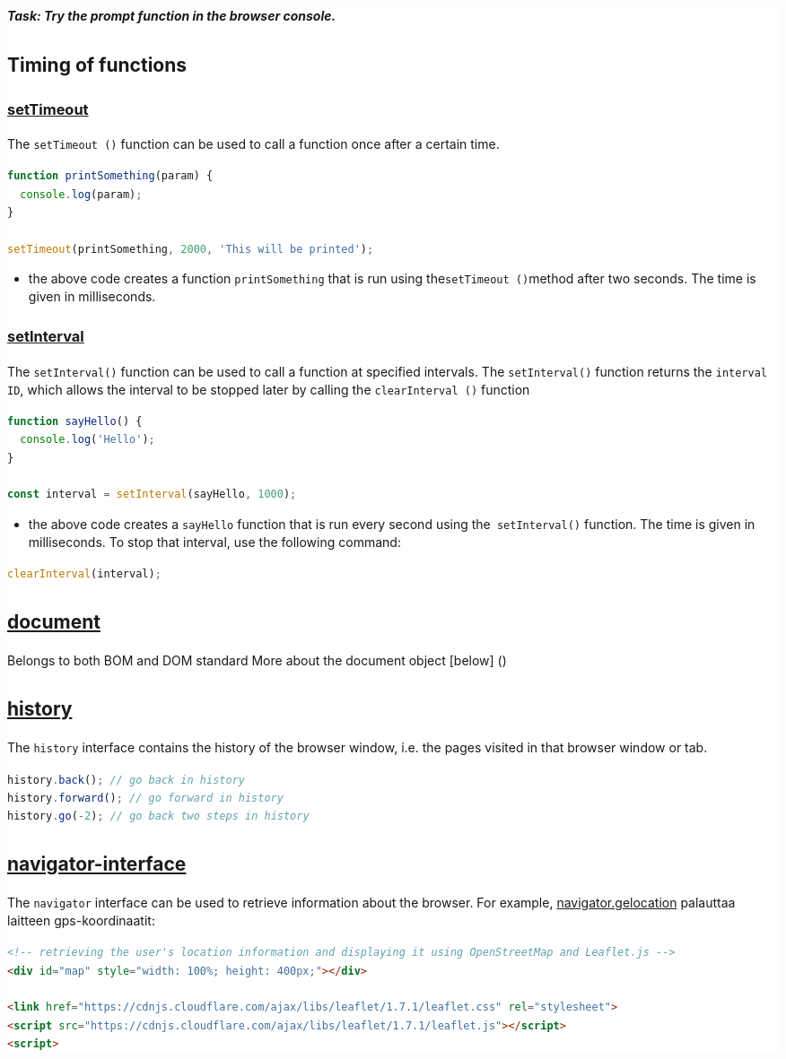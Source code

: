 ##### Task: Try the prompt function in the browser console.

## Timing of functions
### [setTimeout](https://developer.mozilla.org/en-US/docs/Web/API/WindowOrWorkerGlobalScope/setTimeout)
The `setTimeout ()` function can be used to call a function once after a certain time.
```javascript
function printSomething(param) {
  console.log(param);
}

setTimeout(printSomething, 2000, 'This will be printed');
```
* the above code creates a function `printSomething` that is run using the` setTimeout () `method after two seconds. The time is given in milliseconds.

### [setInterval](https://developer.mozilla.org/en-US/docs/Web/API/WindowOrWorkerGlobalScope/setInterval)
The `setInterval()` function can be used to call a function at specified intervals. The `setInterval()` function returns the `interval ID`, which allows the interval to be stopped later by calling the `clearInterval ()` function
```javascript
function sayHello() {
  console.log('Hello');
}

const interval = setInterval(sayHello, 1000);
```
* the above code creates a `sayHello` function that is run every second using the` setInterval()` function. The time is given in milliseconds. To stop that interval, use the following command:
```javascript
clearInterval(interval);
```

## [document](https://developer.mozilla.org/en-US/docs/Web/API/Window/document)
Belongs to both BOM and DOM standard
More about the document object [below] ()
## [history](https://developer.mozilla.org/fi/docs/Web/API/History)
The `history` interface contains the history of the browser window, i.e. the pages visited in that browser window or tab.
```javascript
history.back(); // go back in history
history.forward(); // go forward in history
history.go(-2); // go back two steps in history
```

## [navigator-interface](https://developer.mozilla.org/en-US/docs/Web/API/navigator)
The `navigator` interface can be used to retrieve information about the browser. For example, [navigator.gelocation](https://developer.mozilla.org/en-US/docs/Web/API/Geolocation/getCurrentPosition) palauttaa laitteen gps-koordinaatit:
```html
<!-- retrieving the user's location information and displaying it using OpenStreetMap and Leaflet.js -->
<div id="map" style="width: 100%; height: 400px;"></div>

<link href="https://cdnjs.cloudflare.com/ajax/libs/leaflet/1.7.1/leaflet.css" rel="stylesheet">
<script src="https://cdnjs.cloudflare.com/ajax/libs/leaflet/1.7.1/leaflet.js"></script>
<script>
```